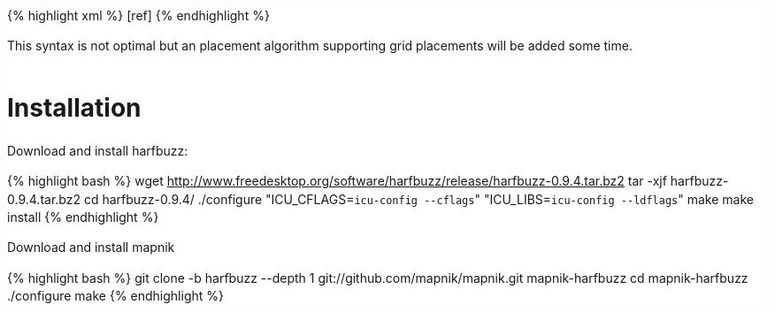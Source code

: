 {% highlight xml %}
    <ShieldSymbolizer placement-type="list" horizontal-alignment="middle" vertical-alignment="middle">[ref]
    <Placement dx="50"/>
    <Placement dx="100"/>
    <Placement dx="0" dy="35"/>
    <Placement dx="50" />
    <Placement dx="100"/>
    </ShieldSymbolizer>
{% endhighlight %}

This syntax is not optimal but an placement algorithm supporting grid placements
will be added some time.


# Installation

Download and install harfbuzz:

{% highlight bash %}
wget http://www.freedesktop.org/software/harfbuzz/release/harfbuzz-0.9.4.tar.bz2
tar -xjf harfbuzz-0.9.4.tar.bz2
cd harfbuzz-0.9.4/
./configure "ICU_CFLAGS=`icu-config --cflags`" "ICU_LIBS=`icu-config --ldflags`"
make
make install
{% endhighlight %}

Download and install mapnik

{% highlight bash %}
git clone -b harfbuzz --depth 1 git://github.com/mapnik/mapnik.git mapnik-harfbuzz
cd mapnik-harfbuzz
./configure
make
{% endhighlight %}
